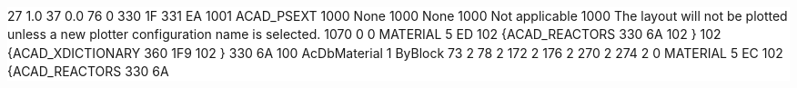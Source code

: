  27
1.0
 37
0.0
 76
     0
330
1F
331
EA
1001
ACAD_PSEXT
1000
None
1000
None
1000
Not applicable
1000
The layout will not be plotted unless a new plotter configuration name is selected.
1070
     0
  0
MATERIAL
  5
ED
102
{ACAD_REACTORS
330
6A
102
}
102
{ACAD_XDICTIONARY
360
1F9
102
}
330
6A
100
AcDbMaterial
  1
ByBlock
 73
     2
 78
     2
172
     2
176
     2
270
     2
274
     2
  0
MATERIAL
  5
EC
102
{ACAD_REACTORS
330
6A